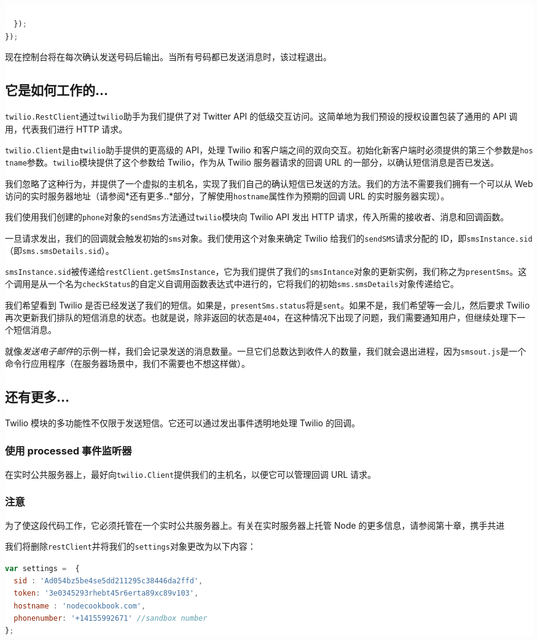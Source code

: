 ```js

  });
});

```

现在控制台将在每次确认发送号码后输出。当所有号码都已发送消息时，该过程退出。

## 它是如何工作的...

`twilio.RestClient`通过`twilio`助手为我们提供了对 Twitter API 的低级交互访问。这简单地为我们预设的授权设置包装了通用的 API 调用，代表我们进行 HTTP 请求。

`twilio.Client`是由`twilio`助手提供的更高级的 API，处理 Twilio 和客户端之间的双向交互。初始化新客户端时必须提供的第三个参数是`hostname`参数。`twilio`模块提供了这个参数给 Twilio，作为从 Twilio 服务器请求的回调 URL 的一部分，以确认短信消息是否已发送。

我们忽略了这种行为，并提供了一个虚拟的主机名，实现了我们自己的确认短信已发送的方法。我们的方法不需要我们拥有一个可以从 Web 访问的实时服务器地址（请参阅*还有更多..*部分，了解使用`hostname`属性作为预期的回调 URL 的实时服务器实现）。

我们使用我们创建的`phone`对象的`sendSms`方法通过`twilio`模块向 Twilio API 发出 HTTP 请求，传入所需的接收者、消息和回调函数。

一旦请求发出，我们的回调就会触发初始的`sms`对象。我们使用这个对象来确定 Twilio 给我们的`sendSMS`请求分配的 ID，即`smsInstance.sid`（即`sms.smsDetails.sid`）。

`smsInstance.sid`被传递给`restClient.getSmsInstance`，它为我们提供了我们的`smsIntance`对象的更新实例，我们称之为`presentSms`。这个调用是从一个名为`checkStatus`的自定义自调用函数表达式中进行的，它将我们的初始`sms.smsDetails`对象传递给它。

我们希望看到 Twilio 是否已经发送了我们的短信。如果是，`presentSms.status`将是`sent`。如果不是，我们希望等一会儿，然后要求 Twilio 再次更新我们排队的短信消息的状态。也就是说，除非返回的状态是`404`，在这种情况下出现了问题，我们需要通知用户，但继续处理下一个短信消息。

就像*发送电子邮件*的示例一样，我们会记录发送的消息数量。一旦它们总数达到收件人的数量，我们就会退出进程，因为`smsout.js`是一个命令行应用程序（在服务器场景中，我们不需要也不想这样做）。

## 还有更多...

Twilio 模块的多功能性不仅限于发送短信。它还可以通过发出事件透明地处理 Twilio 的回调。

### 使用 processed 事件监听器

在实时公共服务器上，最好向`twilio.Client`提供我们的主机名，以便它可以管理回调 URL 请求。

### 注意

为了使这段代码工作，它必须托管在一个实时公共服务器上。有关在实时服务器上托管 Node 的更多信息，请参阅第十章，携手共进

我们将删除`restClient`并将我们的`settings`对象更改为以下内容：

```js
var settings =  {
  sid : 'Ad054bz5be4se5dd211295c38446da2ffd',
  token: '3e0345293rhebt45r6erta89xc89v103',
  hostname : 'nodecookbook.com',
  phonenumber: '+14155992671' //sandbox number
};

```
